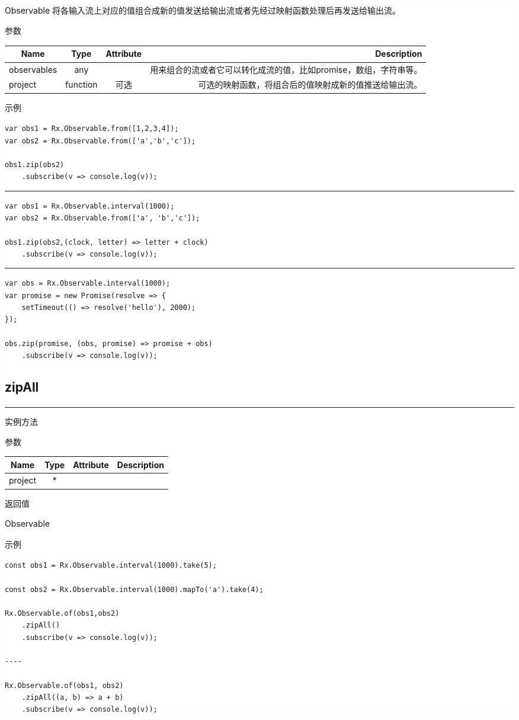 Observable 将各输入流上对应的值组合成新的值发送给输出流或者先经过映射函数处理后再发送给输出流。

参数

| Name        | Type     | Attribute | Description                                                       |
| ----------- | :------: | :-------: | ----------------------------------------------------------------: |
| observables | any      |           | 用来组合的流或者它可以转化成流的值，比如promise，数组，字符串等。 |
| project     | function | 可选      | 可选的映射函数，将组合后的值映射成新的值推送给输出流。            |

示例

    var obs1 = Rx.Observable.from([1,2,3,4]);
    var obs2 = Rx.Observable.from(['a','b','c']);

    obs1.zip(obs2)
        .subscribe(v => console.log(v));
----
    var obs1 = Rx.Observable.interval(1000);
    var obs2 = Rx.Observable.from(['a', 'b','c']);

    obs1.zip(obs2,(clock, letter) => letter + clock)
        .subscribe(v => console.log(v));
----
    var obs = Rx.Observable.interval(1000);
    var promise = new Promise(resolve => {
        setTimeout(() => resolve('hello'), 2000);
    });

    obs.zip(promise, (obs, promise) => promise + obs)
        .subscribe(v => console.log(v));

## zipAll

----
实例方法

参数

| Name        | Type     | Attribute | Description                                                       |
| ----------- | :------: | :-------: | ----------------------------------------------------------------: |
| project     | * |       |      |

返回值

Observable

示例

    const obs1 = Rx.Observable.interval(1000).take(5);

    const obs2 = Rx.Observable.interval(1000).mapTo('a').take(4);

    Rx.Observable.of(obs1,obs2)
        .zipAll()
        .subscribe(v => console.log(v));

    ----

    Rx.Observable.of(obs1, obs2)
        .zipAll((a, b) => a + b)
        .subscribe(v => console.log(v));